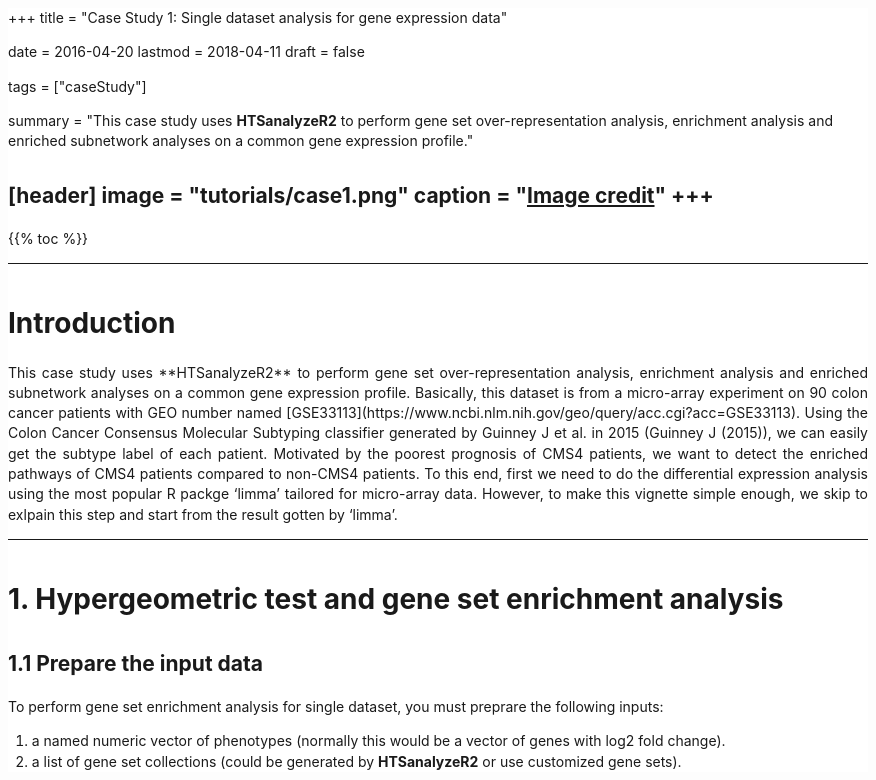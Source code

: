 +++
title = "Case Study 1: Single dataset analysis for gene expression data"

date = 2016-04-20
lastmod = 2018-04-11
draft = false

tags = ["caseStudy"]

summary = "This case study uses **HTSanalyzeR2** to perform gene set over-representation analysis, enrichment analysis and enriched subnetwork analyses on a common gene expression profile."

[header]
image = "tutorials/case1.png"
caption = "[Image credit](https://dare2compete.com/bites/the-case-study-approach-understanding-the-case-method/)"
+++
---
<span id="top"></span>

{{% toc %}}

---

# Introduction

<p align="justify">This case study uses **HTSanalyzeR2** to perform gene set over-representation analysis, enrichment analysis and enriched subnetwork analyses on a common gene expression profile. Basically, this dataset is from a micro-array experiment on 90 colon cancer patients with GEO number named [GSE33113](https://www.ncbi.nlm.nih.gov/geo/query/acc.cgi?acc=GSE33113). Using the Colon Cancer Consensus Molecular Subtyping classifier generated by Guinney J et al. in 2015 (Guinney J (2015)), we can easily get the subtype label of each patient. Motivated by the poorest prognosis of CMS4 patients, we want to detect the enriched pathways of CMS4 patients compared to non-CMS4 patients. To this end, first we need to do the differential expression analysis using the most popular R packge ‘limma’ tailored for micro-array data. However, to make this vignette simple enough, we skip to exlpain this step and start from the result gotten by ‘limma’.

---

# 1. Hypergeometric test and gene set enrichment analysis

## 1.1 Prepare the input data

<p align="justify">To perform gene set enrichment analysis for single dataset, you must preprare the following
inputs:

1. a named numeric vector of phenotypes (normally this would be a vector of genes with
log2 fold change).
2. a list of gene set collections (could be generated by **HTSanalyzeR2** or use customized gene sets).
